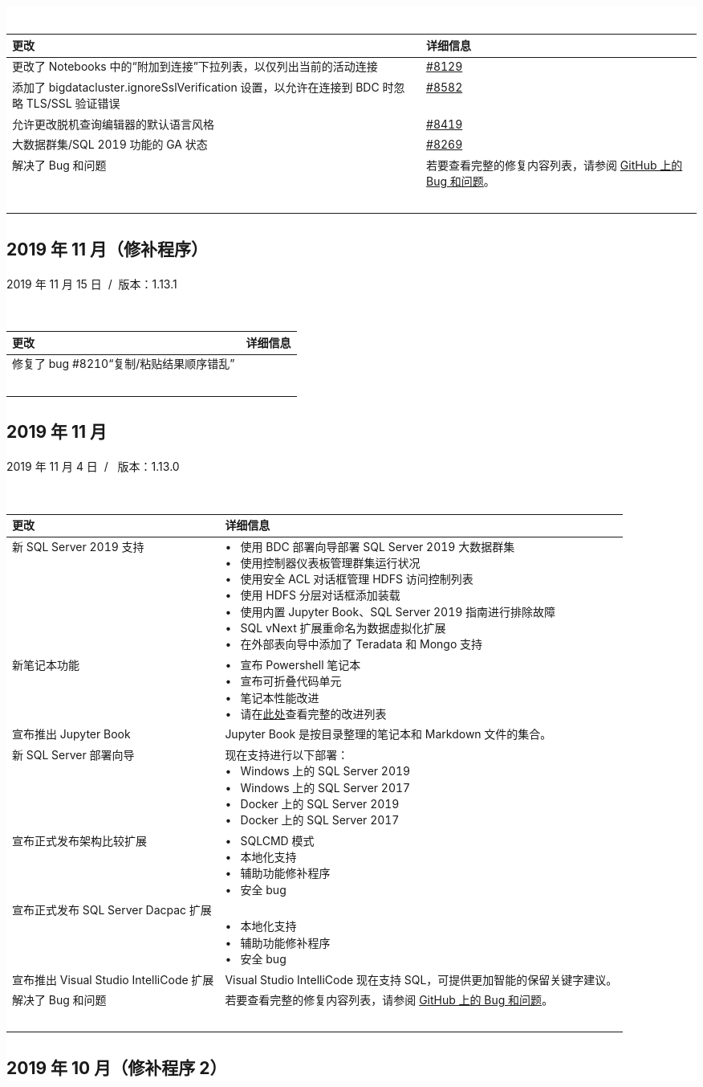 &nbsp;

| 更改 | 详细信息 |
| :----- | :------ |
| 更改了 Notebooks 中的“附加到连接”下拉列表，以仅列出当前的活动连接 | [#8129](https://github.com/microsoft/azuredatastudio/issues/8129) |
| 添加了 bigdatacluster.ignoreSslVerification 设置，以允许在连接到 BDC 时忽略 TLS/SSL 验证错误 | [#8582](https://github.com/microsoft/azuredatastudio/pull/8582) |
| 允许更改脱机查询编辑器的默认语言风格 | [#8419](https://github.com/microsoft/azuredatastudio/pull/8419) |
| 大数据群集/SQL 2019 功能的 GA 状态 | [#8269](https://github.com/microsoft/azuredatastudio/issues/8269) |
| 解决了 Bug 和问题 | 若要查看完整的修复内容列表，请参阅 [GitHub 上的 Bug 和问题](https://github.com/microsoft/azuredatastudio/milestone/44?closed=1)。 |
| &nbsp; | &nbsp; |


## <a name="november-2019-hotfix"></a>2019 年 11 月（修补程序）

2019 年 11 月 15 日&nbsp; / &nbsp;版本：1.13.1

&nbsp;

| 更改 | 详细信息 |
| :----- | :------ |
| 修复了 bug #8210“复制/粘贴结果顺序错乱” |  |
| &nbsp; | &nbsp; |

## <a name="november-2019"></a>2019 年 11 月

2019 年 11 月 4 日&nbsp; / &nbsp; 版本：1.13.0 

&nbsp;

| 更改 | 详细信息 |
| :----- | :------ |
| 新 SQL Server 2019 支持 | &bull; &nbsp; 使用 BDC 部署向导部署 SQL Server 2019 大数据群集 <br/>&bull; &nbsp; 使用控制器仪表板管理群集运行状况 <br/>&bull; &nbsp; 使用安全 ACL 对话框管理 HDFS 访问控制列表 <br/> &bull; &nbsp; 使用 HDFS 分层对话框添加装载 <br/> &bull; &nbsp; 使用内置 Jupyter Book、SQL Server 2019 指南进行排除故障 <br/> &bull; &nbsp; SQL vNext 扩展重命名为数据虚拟化扩展 <br/> &bull; &nbsp; 在外部表向导中添加了 Teradata 和 Mongo 支持|
| 新笔记本功能 | &bull; &nbsp; 宣布 Powershell 笔记本 <br/> &bull; &nbsp; 宣布可折叠代码单元 <br/>&bull; &nbsp; 笔记本性能改进 <br/> &bull; &nbsp; 请在[此处](https://github.com/microsoft/azuredatastudio/issues?q=is%3Aissue+milestone%3A%22November+2019+Release%22+is%3Aclosed+label%3A%22Area+-+Notebooks%22)查看完整的改进列表 |
| 宣布推出 Jupyter Book  | Jupyter Book 是按目录整理的笔记本和 Markdown 文件的集合。 |
| 新 SQL Server 部署向导  | 现在支持进行以下部署： <br/> &bull; &nbsp; Windows 上的 SQL Server 2019 <br/> &bull; &nbsp; Windows 上的 SQL Server 2017 <br/> &bull; &nbsp; Docker 上的 SQL Server 2019 <br/> &bull; &nbsp; Docker 上的 SQL Server 2017 |
| 宣布正式发布架构比较扩展| &bull; &nbsp; SQLCMD 模式 <br/> &bull; &nbsp; 本地化支持 <br/> &bull; &nbsp; 辅助功能修补程序 <br/> &bull; &nbsp; 安全 bug  |
| 宣布正式发布 SQL Server Dacpac 扩展| <br/> &bull; &nbsp; 本地化支持 <br/> &bull; &nbsp; 辅助功能修补程序 <br/> &bull; &nbsp; 安全 bug |
| 宣布推出 Visual Studio IntelliCode 扩展 | Visual Studio IntelliCode 现在支持 SQL，可提供更加智能的保留关键字建议。 |
| 解决了 Bug 和问题 | 若要查看完整的修复内容列表，请参阅 [GitHub 上的 Bug 和问题](https://github.com/microsoft/azuredatastudio/issues?q=is%3Aissue+milestone%3A%22November+2019+Release%22+is%3Aclosed)。 |
| &nbsp; | &nbsp; |

## <a name="october-2019-hotfix-2"></a>2019 年 10 月（修补程序 2）
